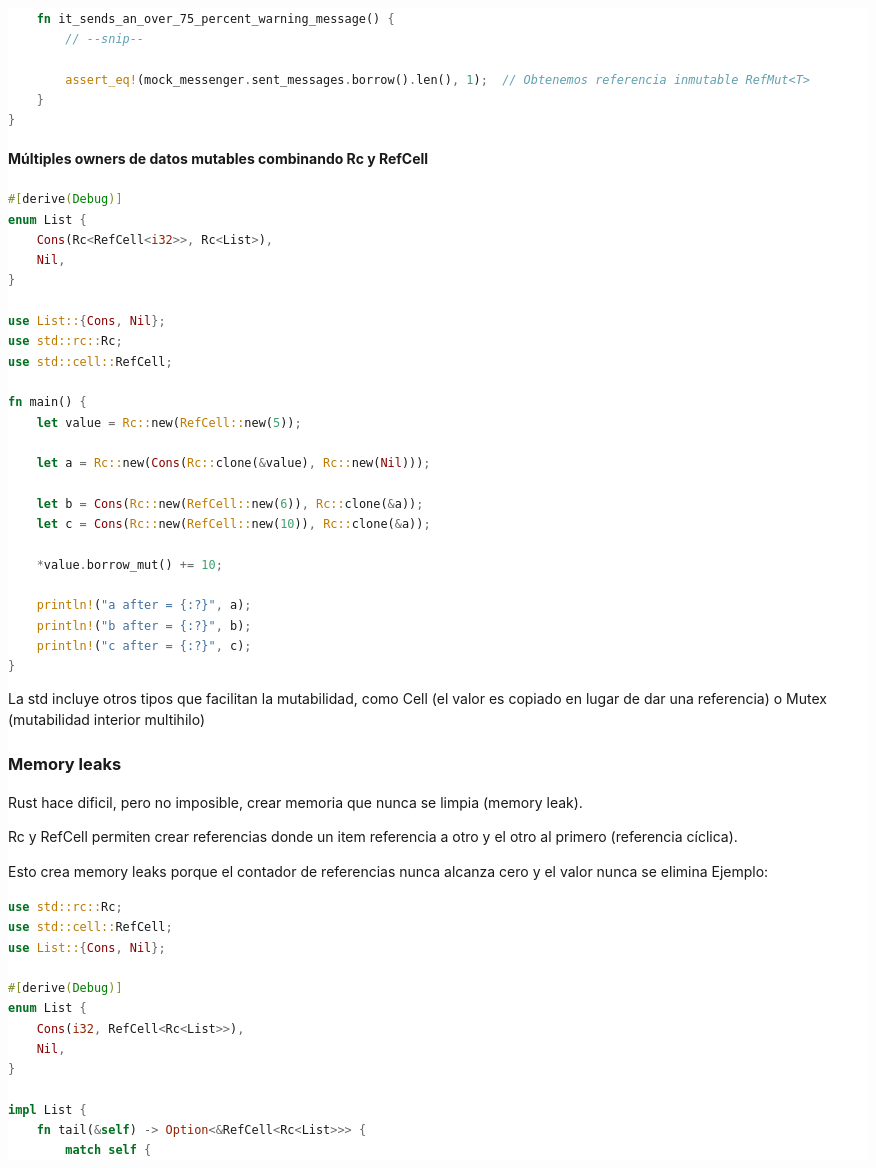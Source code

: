 ```rust
    fn it_sends_an_over_75_percent_warning_message() {
        // --snip--

        assert_eq!(mock_messenger.sent_messages.borrow().len(), 1);  // Obtenemos referencia inmutable RefMut<T>
    }
}
```

#### Múltiples owners de datos mutables combinando Rc<T> y RefCell<T>

```rust
#[derive(Debug)]
enum List {
    Cons(Rc<RefCell<i32>>, Rc<List>),
    Nil,
}

use List::{Cons, Nil};
use std::rc::Rc;
use std::cell::RefCell;

fn main() {
    let value = Rc::new(RefCell::new(5));

    let a = Rc::new(Cons(Rc::clone(&value), Rc::new(Nil)));

    let b = Cons(Rc::new(RefCell::new(6)), Rc::clone(&a));
    let c = Cons(Rc::new(RefCell::new(10)), Rc::clone(&a));

    *value.borrow_mut() += 10;

    println!("a after = {:?}", a);
    println!("b after = {:?}", b);
    println!("c after = {:?}", c);
}
```

La std incluye otros tipos que facilitan la mutabilidad, como Cell<T> (el valor es copiado en lugar de dar una referencia) o Mutex<T> (mutabilidad interior multihilo)

### Memory leaks

Rust hace dificil, pero no imposible, crear memoria que nunca se limpia (memory leak).

Rc<T> y RefCell<T> permiten crear referencias donde un item referencia a otro y el otro al primero (referencia cíclica).

Esto crea memory leaks porque el contador de referencias nunca alcanza cero y el valor nunca se elimina Ejemplo:

```rust
use std::rc::Rc;
use std::cell::RefCell;
use List::{Cons, Nil};

#[derive(Debug)]
enum List {
    Cons(i32, RefCell<Rc<List>>),
    Nil,
}

impl List {
    fn tail(&self) -> Option<&RefCell<Rc<List>>> {
        match self {
```